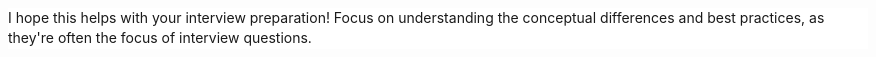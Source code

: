 I hope this helps with your interview preparation! Focus on understanding the conceptual differences and best practices, as they're often the focus of interview questions.